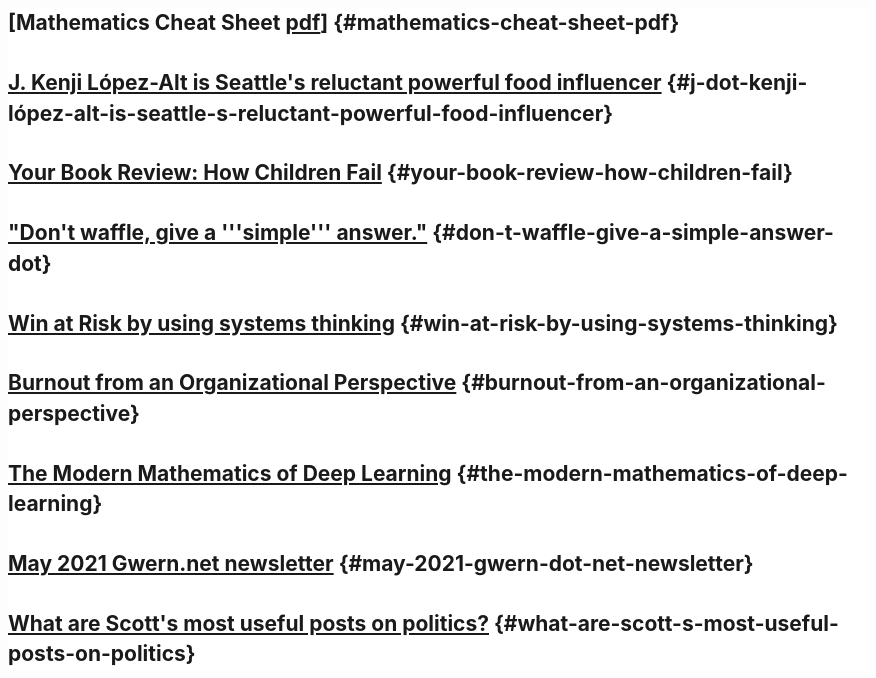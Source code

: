 
## [Mathematics Cheat Sheet [pdf](https://ourway.keybase.pub/mathematics_cheat_sheet.pdf)] {#mathematics-cheat-sheet-pdf}


## [J. Kenji López-Alt is Seattle's reluctant powerful food influencer](https://www.seattletimes.com/life/food-drink/j-kenji-lopez-alt-is-seattles-most-powerful-food-influencer-and-its-most-reluctant-one/) {#j-dot-kenji-lópez-alt-is-seattle-s-reluctant-powerful-food-influencer}


## [Your Book Review: How Children Fail](https://www.reddit.com/r/slatestarcodex/comments/nxt7cj/your_book_review_how_children_fail/) {#your-book-review-how-children-fail}


## ["Don't waffle, give a '''simple''' answer."](https://www.reddit.com/r/slatestarcodex/comments/nxw0ce/dont_waffle_give_a_simple_answer/) {#don-t-waffle-give-a-simple-answer-dot}


## [Win at Risk by using systems thinking](https://thesystemisdown.substack.com/p/how-to-win-at-risk-every-time-by) {#win-at-risk-by-using-systems-thinking}


## [Burnout from an Organizational Perspective](https://ssir.org/articles/entry/burnout_from_an_organizational_perspective) {#burnout-from-an-organizational-perspective}


## [The Modern Mathematics of Deep Learning](https://arxiv.org/abs/2105.04026) {#the-modern-mathematics-of-deep-learning}


## [May 2021 Gwern.net newsletter](https://www.lesswrong.com/posts/oSnDH4fSSygKPbKRr/may-2021-gwern-net-newsletter) {#may-2021-gwern-dot-net-newsletter}


## [What are Scott's most useful posts on politics?](https://www.reddit.com/r/slatestarcodex/comments/o0a2oe/what_are_scotts_most_useful_posts_on_politics/) {#what-are-scott-s-most-useful-posts-on-politics}
